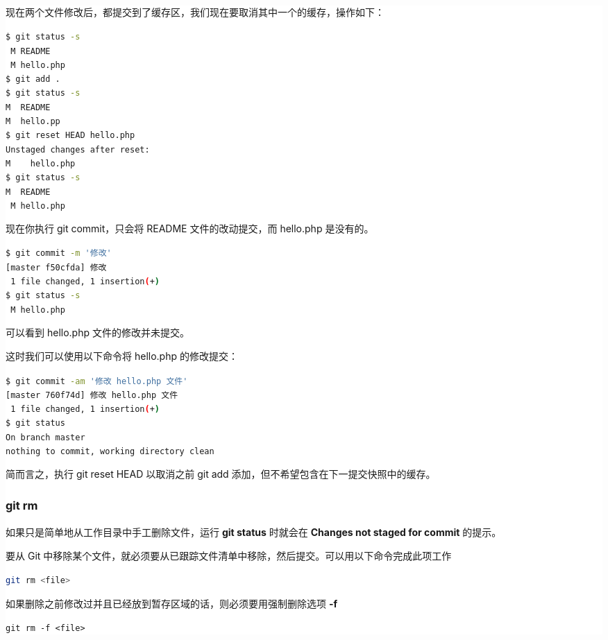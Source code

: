 现在两个文件修改后，都提交到了缓存区，我们现在要取消其中一个的缓存，操作如下：

```bash
$ git status -s
 M README
 M hello.php
$ git add .
$ git status -s
M  README
M  hello.pp
$ git reset HEAD hello.php 
Unstaged changes after reset:
M    hello.php
$ git status -s
M  README
 M hello.php
```

现在你执行 git commit，只会将 README 文件的改动提交，而 hello.php 是没有的。

```bash
$ git commit -m '修改'
[master f50cfda] 修改
 1 file changed, 1 insertion(+)
$ git status -s
 M hello.php
```

可以看到 hello.php 文件的修改并未提交。

这时我们可以使用以下命令将 hello.php 的修改提交：

```bash
$ git commit -am '修改 hello.php 文件'
[master 760f74d] 修改 hello.php 文件
 1 file changed, 1 insertion(+)
$ git status
On branch master
nothing to commit, working directory clean
```

简而言之，执行 git reset HEAD 以取消之前 git add 添加，但不希望包含在下一提交快照中的缓存。

### git rm

如果只是简单地从工作目录中手工删除文件，运行 **git status** 时就会在 **Changes not staged for commit** 的提示。

要从 Git 中移除某个文件，就必须要从已跟踪文件清单中移除，然后提交。可以用以下命令完成此项工作

```bash
git rm <file>
```

如果删除之前修改过并且已经放到暂存区域的话，则必须要用强制删除选项 **-f**

```
git rm -f <file>
```
